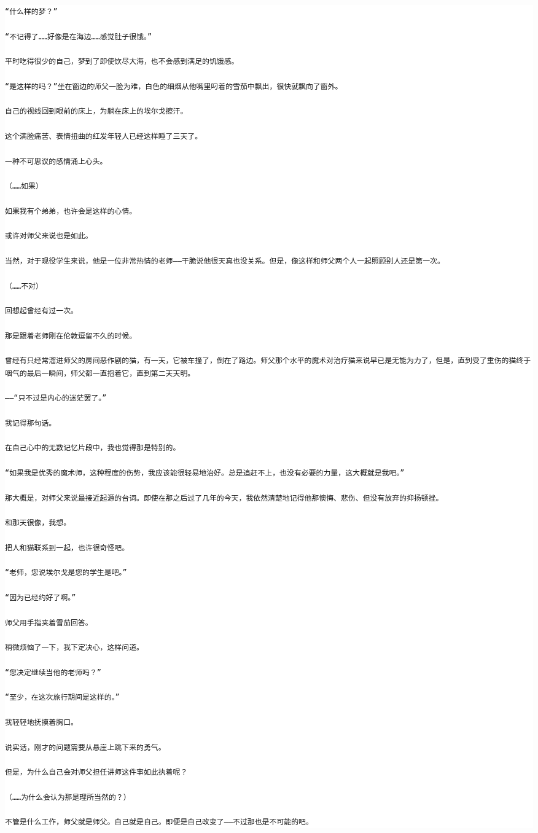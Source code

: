 	“什么样的梦？”

	“不记得了……好像是在海边……感觉肚子很饿。”

	平时吃得很少的自己，梦到了即使饮尽大海，也不会感到满足的饥饿感。

	“是这样的吗？”坐在窗边的师父一脸为难，白色的细烟从他嘴里叼着的雪茄中飘出，很快就飘向了窗外。

	自己的视线回到眼前的床上，为躺在床上的埃尔戈擦汗。

	这个满脸痛苦、表情扭曲的红发年轻人已经这样睡了三天了。

	一种不可思议的感情涌上心头。

	（……如果）

	如果我有个弟弟，也许会是这样的心情。

	或许对师父来说也是如此。

	当然，对于现役学生来说，他是一位非常热情的老师——干脆说他很天真也没关系。但是，像这样和师父两个人一起照顾别人还是第一次。

	（……不对）

	回想起曾经有过一次。

	那是跟着老师刚在伦敦逗留不久的时候。

	曾经有只经常溜进师父的房间恶作剧的猫，有一天，它被车撞了，倒在了路边。师父那个水平的魔术对治疗猫来说早已是无能为力了，但是，直到受了重伤的猫终于咽气的最后一瞬间，师父都一直抱着它，直到第二天天明。

	——“只不过是内心的迷茫罢了。”

	我记得那句话。

	在自己心中的无数记忆片段中，我也觉得那是特别的。

	“如果我是优秀的魔术师，这种程度的伤势，我应该能很轻易地治好。总是追赶不上，也没有必要的力量，这大概就是我吧。”

	那大概是，对师父来说最接近起源的台词。即使在那之后过了几年的今天，我依然清楚地记得他那懊悔、悲伤、但没有放弃的抑扬顿挫。

	和那天很像，我想。

	把人和猫联系到一起，也许很奇怪吧。

	“老师，您说埃尔戈是您的学生是吧。”

	“因为已经约好了啊。”

	师父用手指夹着雪茄回答。

	稍微烦恼了一下，我下定决心，这样问道。

	“您决定继续当他的老师吗？”

	“至少，在这次旅行期间是这样的。”

	我轻轻地抚摸着胸口。

	说实话，刚才的问题需要从悬崖上跳下来的勇气。

	但是，为什么自己会对师父担任讲师这件事如此执着呢？

	（……为什么会认为那是理所当然的？）

	不管是什么工作，师父就是师父。自己就是自己。即便是自己改变了——不过那也是不可能的吧。
